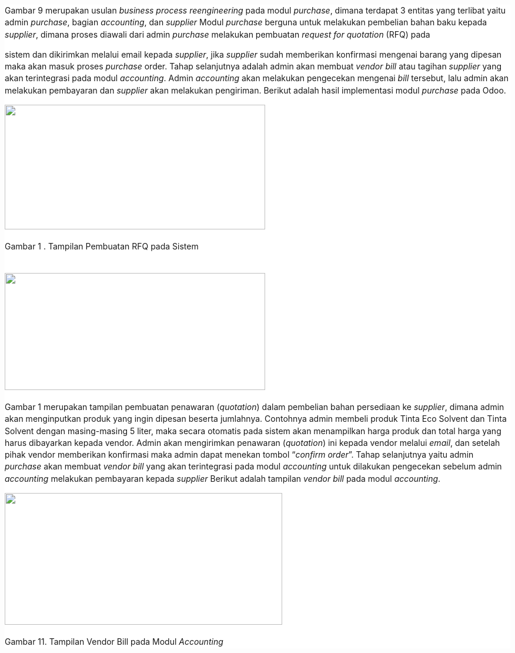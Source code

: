 <p><span class="font3">Gambar 9 merupakan usulan </span><span class="font3" style="font-style:italic;">business process reengineering</span><span class="font3"> pada modul </span><span class="font3" style="font-style:italic;">purchase</span><span class="font3">, dimana terdapat 3 entitas yang terlibat yaitu admin </span><span class="font3" style="font-style:italic;">purchase</span><span class="font3">, bagian </span><span class="font3" style="font-style:italic;">accounting</span><span class="font3">, dan </span><span class="font3" style="font-style:italic;">supplier </span><span class="font3">Modul </span><span class="font3" style="font-style:italic;">purchase</span><span class="font3"> berguna untuk melakukan pembelian bahan baku kepada </span><span class="font3" style="font-style:italic;">supplier</span><span class="font3">, dimana proses diawali dari admin </span><span class="font3" style="font-style:italic;">purchase</span><span class="font3"> melakukan pembuatan </span><span class="font3" style="font-style:italic;">request for quotation</span><span class="font3"> (RFQ) pada</span></p>
<p><span class="font3">sistem dan dikirimkan melalui email kepada </span><span class="font3" style="font-style:italic;">supplier</span><span class="font3">, jika </span><span class="font3" style="font-style:italic;">supplier</span><span class="font3"> sudah memberikan konfirmasi mengenai barang yang dipesan maka akan masuk proses </span><span class="font3" style="font-style:italic;">purchase</span><span class="font3"> order. Tahap selanjutnya adalah admin akan membuat </span><span class="font3" style="font-style:italic;">vendor bill</span><span class="font3"> atau tagihan </span><span class="font3" style="font-style:italic;">supplier</span><span class="font3"> yang akan terintegrasi pada modul </span><span class="font3" style="font-style:italic;">accounting</span><span class="font3">. Admin </span><span class="font3" style="font-style:italic;">accounting</span><span class="font3"> akan melakukan pengecekan mengenai </span><span class="font3" style="font-style:italic;">bill</span><span class="font3"> tersebut, lalu admin akan melakukan pembayaran dan </span><span class="font3" style="font-style:italic;">supplier</span><span class="font3"> akan melakukan pengiriman. Berikut adalah hasil implementasi modul </span><span class="font3" style="font-style:italic;">purchase</span><span class="font3"> pada Odoo.</span></p>
<div><img src="https://jurnal.harianregional.com/media/75220-12.jpg" alt="" style="width:332pt;height:159pt;">
<p><span class="font3">Gambar 1 . Tampilan Pembuatan RFQ pada Sistem</span></p>
</div><br clear="all"><img src="https://jurnal.harianregional.com/media/75220-13.jpg" alt="" style="width:332pt;height:149pt;">
<p><span class="font3">Gambar 1 merupakan tampilan pembuatan penawaran (</span><span class="font3" style="font-style:italic;">quotation</span><span class="font3">) dalam pembelian bahan persediaan ke </span><span class="font3" style="font-style:italic;">supplier</span><span class="font3">, dimana admin akan menginputkan produk yang ingin dipesan beserta jumlahnya. Contohnya admin membeli produk Tinta Eco Solvent dan Tinta Solvent dengan masing-masing 5 liter, maka secara otomatis pada sistem akan menampilkan harga produk dan total harga yang harus dibayarkan kepada vendor. Admin akan mengirimkan penawaran (</span><span class="font3" style="font-style:italic;">quotation</span><span class="font3">) ini kepada vendor melalui </span><span class="font3" style="font-style:italic;">email</span><span class="font3">, dan setelah pihak vendor memberikan konfirmasi maka admin dapat menekan tombol “</span><span class="font3" style="font-style:italic;">confirm order</span><span class="font3">”. Tahap selanjutnya yaitu admin </span><span class="font3" style="font-style:italic;">purchase</span><span class="font3"> akan membuat </span><span class="font3" style="font-style:italic;">vendor bill</span><span class="font3"> yang akan terintegrasi pada modul </span><span class="font3" style="font-style:italic;">accounting</span><span class="font3"> untuk dilakukan pengecekan sebelum admin </span><span class="font3" style="font-style:italic;">accounting</span><span class="font3"> melakukan pembayaran kepada </span><span class="font3" style="font-style:italic;">supplier </span><span class="font3">Berikut adalah tampilan </span><span class="font3" style="font-style:italic;">vendor bill</span><span class="font3"> pada modul </span><span class="font3" style="font-style:italic;">accounting</span><span class="font3">.</span></p><img src="https://jurnal.harianregional.com/media/75220-14.jpg" alt="" style="width:354pt;height:168pt;">
<p><span class="font3">Gambar 11. Tampilan Vendor Bill pada Modul </span><span class="font3" style="font-style:italic;">Accounting</span></p>